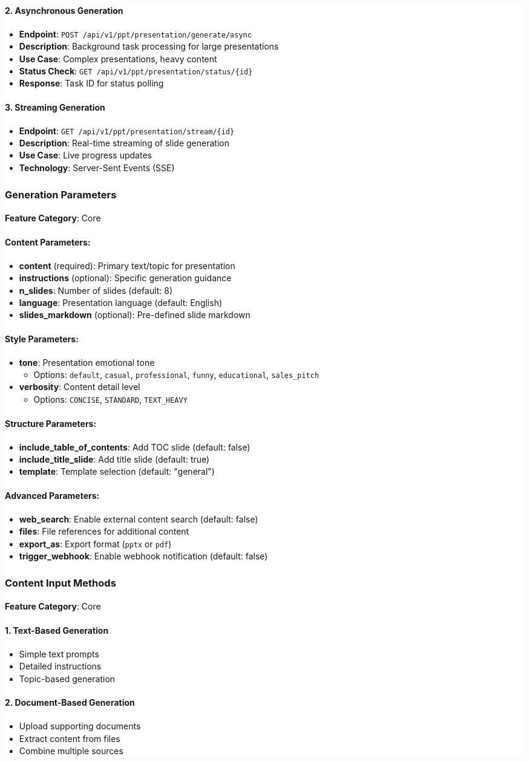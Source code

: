 #### 2. Asynchronous Generation
- **Endpoint**: `POST /api/v1/ppt/presentation/generate/async`
- **Description**: Background task processing for large presentations
- **Use Case**: Complex presentations, heavy content
- **Status Check**: `GET /api/v1/ppt/presentation/status/{id}`
- **Response**: Task ID for status polling

#### 3. Streaming Generation
- **Endpoint**: `GET /api/v1/ppt/presentation/stream/{id}`
- **Description**: Real-time streaming of slide generation
- **Use Case**: Live progress updates
- **Technology**: Server-Sent Events (SSE)

### Generation Parameters
**Feature Category**: Core

#### Content Parameters:
- **content** (required): Primary text/topic for presentation
- **instructions** (optional): Specific generation guidance
- **n_slides**: Number of slides (default: 8)
- **language**: Presentation language (default: English)
- **slides_markdown** (optional): Pre-defined slide markdown

#### Style Parameters:
- **tone**: Presentation emotional tone
  - Options: `default`, `casual`, `professional`, `funny`, `educational`, `sales_pitch`
- **verbosity**: Content detail level
  - Options: `CONCISE`, `STANDARD`, `TEXT_HEAVY`

#### Structure Parameters:
- **include_table_of_contents**: Add TOC slide (default: false)
- **include_title_slide**: Add title slide (default: true)
- **template**: Template selection (default: "general")

#### Advanced Parameters:
- **web_search**: Enable external content search (default: false)
- **files**: File references for additional content
- **export_as**: Export format (`pptx` or `pdf`)
- **trigger_webhook**: Enable webhook notification (default: false)

### Content Input Methods
**Feature Category**: Core

#### 1. Text-Based Generation
- Simple text prompts
- Detailed instructions
- Topic-based generation

#### 2. Document-Based Generation
- Upload supporting documents
- Extract content from files
- Combine multiple sources
